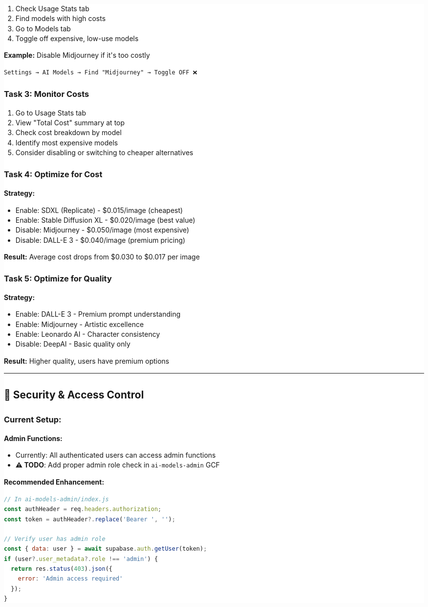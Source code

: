 1. Check Usage Stats tab
2. Find models with high costs
3. Go to Models tab
4. Toggle off expensive, low-use models

**Example:** Disable Midjourney if it's too costly
```
Settings → AI Models → Find "Midjourney" → Toggle OFF ❌
```

### **Task 3: Monitor Costs**

1. Go to Usage Stats tab
2. View "Total Cost" summary at top
3. Check cost breakdown by model
4. Identify most expensive models
5. Consider disabling or switching to cheaper alternatives

### **Task 4: Optimize for Cost**

**Strategy:**
- Enable: SDXL (Replicate) - $0.015/image (cheapest)
- Enable: Stable Diffusion XL - $0.020/image (best value)
- Disable: Midjourney - $0.050/image (most expensive)
- Disable: DALL-E 3 - $0.040/image (premium pricing)

**Result:** Average cost drops from $0.030 to $0.017 per image

### **Task 5: Optimize for Quality**

**Strategy:**
- Enable: DALL-E 3 - Premium prompt understanding
- Enable: Midjourney - Artistic excellence
- Enable: Leonardo AI - Character consistency
- Disable: DeepAI - Basic quality only

**Result:** Higher quality, users have premium options

---

## 🔐 **Security & Access Control**

### **Current Setup:**

**Admin Functions:**
- Currently: All authenticated users can access admin functions
- **⚠️ TODO**: Add proper admin role check in `ai-models-admin` GCF

**Recommended Enhancement:**
```javascript
// In ai-models-admin/index.js
const authHeader = req.headers.authorization;
const token = authHeader?.replace('Bearer ', '');

// Verify user has admin role
const { data: user } = await supabase.auth.getUser(token);
if (user?.user_metadata?.role !== 'admin') {
  return res.status(403).json({ 
    error: 'Admin access required' 
  });
}
```
